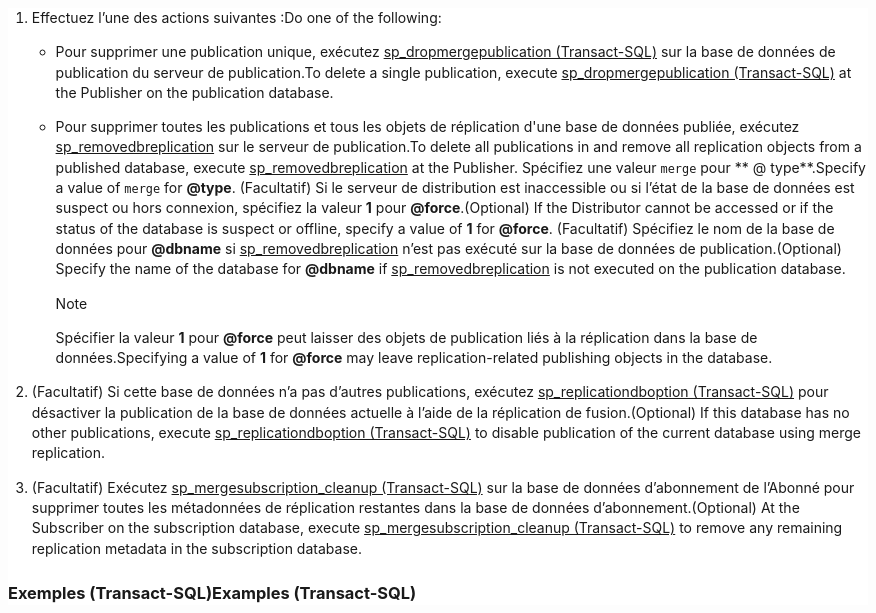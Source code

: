 1.  <span data-ttu-id="6f984-131">Effectuez l’une des actions suivantes :</span><span class="sxs-lookup"><span data-stu-id="6f984-131">Do one of the following:</span></span>  
  
    -   <span data-ttu-id="6f984-132">Pour supprimer une publication unique, exécutez [sp_dropmergepublication &#40;Transact-SQL&#41;](/sql/relational-databases/system-stored-procedures/sp-dropmergepublication-transact-sql) sur la base de données de publication du serveur de publication.</span><span class="sxs-lookup"><span data-stu-id="6f984-132">To delete a single publication, execute [sp_dropmergepublication &#40;Transact-SQL&#41;](/sql/relational-databases/system-stored-procedures/sp-dropmergepublication-transact-sql) at the Publisher on the publication database.</span></span>  
  
    -   <span data-ttu-id="6f984-133">Pour supprimer toutes les publications et tous les objets de réplication d'une base de données publiée, exécutez [sp_removedbreplication](/sql/relational-databases/system-stored-procedures/sp-removedbreplication-transact-sql) sur le serveur de publication.</span><span class="sxs-lookup"><span data-stu-id="6f984-133">To delete all publications in and remove all replication objects from a published database, execute [sp_removedbreplication](/sql/relational-databases/system-stored-procedures/sp-removedbreplication-transact-sql) at the Publisher.</span></span> <span data-ttu-id="6f984-134">Spécifiez une valeur `merge` pour \*\* \@ type\*\*.</span><span class="sxs-lookup"><span data-stu-id="6f984-134">Specify a value of `merge` for **\@type**.</span></span> <span data-ttu-id="6f984-135">(Facultatif) Si le serveur de distribution est inaccessible ou si l’état de la base de données est suspect ou hors connexion, spécifiez la valeur **1** pour **\@force**.</span><span class="sxs-lookup"><span data-stu-id="6f984-135">(Optional) If the Distributor cannot be accessed or if the status of the database is suspect or offline, specify a value of **1** for **\@force**.</span></span> <span data-ttu-id="6f984-136">(Facultatif) Spécifiez le nom de la base de données pour **\@dbname** si [sp_removedbreplication](/sql/relational-databases/system-stored-procedures/sp-removedbreplication-transact-sql) n’est pas exécuté sur la base de données de publication.</span><span class="sxs-lookup"><span data-stu-id="6f984-136">(Optional) Specify the name of the database for **\@dbname** if [sp_removedbreplication](/sql/relational-databases/system-stored-procedures/sp-removedbreplication-transact-sql) is not executed on the publication database.</span></span>  
  
        > [!NOTE]  
        >  <span data-ttu-id="6f984-137">Spécifier la valeur **1** pour **\@force** peut laisser des objets de publication liés à la réplication dans la base de données.</span><span class="sxs-lookup"><span data-stu-id="6f984-137">Specifying a value of **1** for **\@force** may leave replication-related publishing objects in the database.</span></span>  
  
2.  <span data-ttu-id="6f984-138">(Facultatif) Si cette base de données n’a pas d’autres publications, exécutez [sp_replicationdboption &#40;Transact-SQL&#41;](/sql/relational-databases/system-stored-procedures/sp-replicationdboption-transact-sql) pour désactiver la publication de la base de données actuelle à l’aide de la réplication de fusion.</span><span class="sxs-lookup"><span data-stu-id="6f984-138">(Optional) If this database has no other publications, execute [sp_replicationdboption &#40;Transact-SQL&#41;](/sql/relational-databases/system-stored-procedures/sp-replicationdboption-transact-sql) to disable publication of the current database using merge replication.</span></span>  
  
3.  <span data-ttu-id="6f984-139">(Facultatif) Exécutez [sp_mergesubscription_cleanup &#40;Transact-SQL&#41;](/sql/relational-databases/system-stored-procedures/sp-mergesubscription-cleanup-transact-sql) sur la base de données d’abonnement de l’Abonné pour supprimer toutes les métadonnées de réplication restantes dans la base de données d’abonnement.</span><span class="sxs-lookup"><span data-stu-id="6f984-139">(Optional) At the Subscriber on the subscription database, execute [sp_mergesubscription_cleanup &#40;Transact-SQL&#41;](/sql/relational-databases/system-stored-procedures/sp-mergesubscription-cleanup-transact-sql) to remove any remaining replication metadata in the subscription database.</span></span>  
  
###  <a name="examples-transact-sql"></a><a name="TsqlExample"></a> <span data-ttu-id="6f984-140">Exemples (Transact-SQL)</span><span class="sxs-lookup"><span data-stu-id="6f984-140">Examples (Transact-SQL)</span></span>  